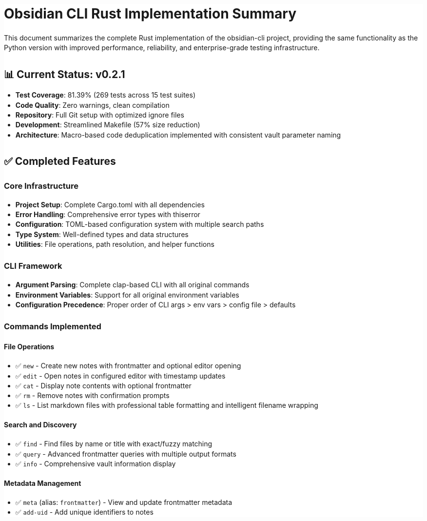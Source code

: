 # Obsidian CLI Rust Implementation Summary

This document summarizes the complete Rust implementation of the obsidian-cli project, providing the same functionality as the Python version with improved performance, reliability, and enterprise-grade testing infrastructure.

## 📊 Current Status: v0.2.1

- **Test Coverage**: 81.39% (269 tests across 15 test suites)
- **Code Quality**: Zero warnings, clean compilation
- **Repository**: Full Git setup with optimized ignore files  
- **Development**: Streamlined Makefile (57% size reduction)
- **Architecture**: Macro-based code deduplication implemented with consistent vault parameter naming

## ✅ Completed Features

### Core Infrastructure

- **Project Setup**: Complete Cargo.toml with all dependencies
- **Error Handling**: Comprehensive error types with thiserror
- **Configuration**: TOML-based configuration system with multiple search paths
- **Type System**: Well-defined types and data structures
- **Utilities**: File operations, path resolution, and helper functions

### CLI Framework

- **Argument Parsing**: Complete clap-based CLI with all original commands
- **Environment Variables**: Support for all original environment variables
- **Configuration Precedence**: Proper order of CLI args > env vars > config file > defaults

### Commands Implemented

#### File Operations

- ✅ `new` - Create new notes with frontmatter and optional editor opening
- ✅ `edit` - Open notes in configured editor with timestamp updates
- ✅ `cat` - Display note contents with optional frontmatter
- ✅ `rm` - Remove notes with confirmation prompts
- ✅ `ls` - List markdown files with professional table formatting and intelligent filename wrapping

#### Search and Discovery

- ✅ `find` - Find files by name or title with exact/fuzzy matching
- ✅ `query` - Advanced frontmatter queries with multiple output formats
- ✅ `info` - Comprehensive vault information display

#### Metadata Management

- ✅ `meta` (alias: `frontmatter`) - View and update frontmatter metadata
- ✅ `add-uid` - Add unique identifiers to notes
